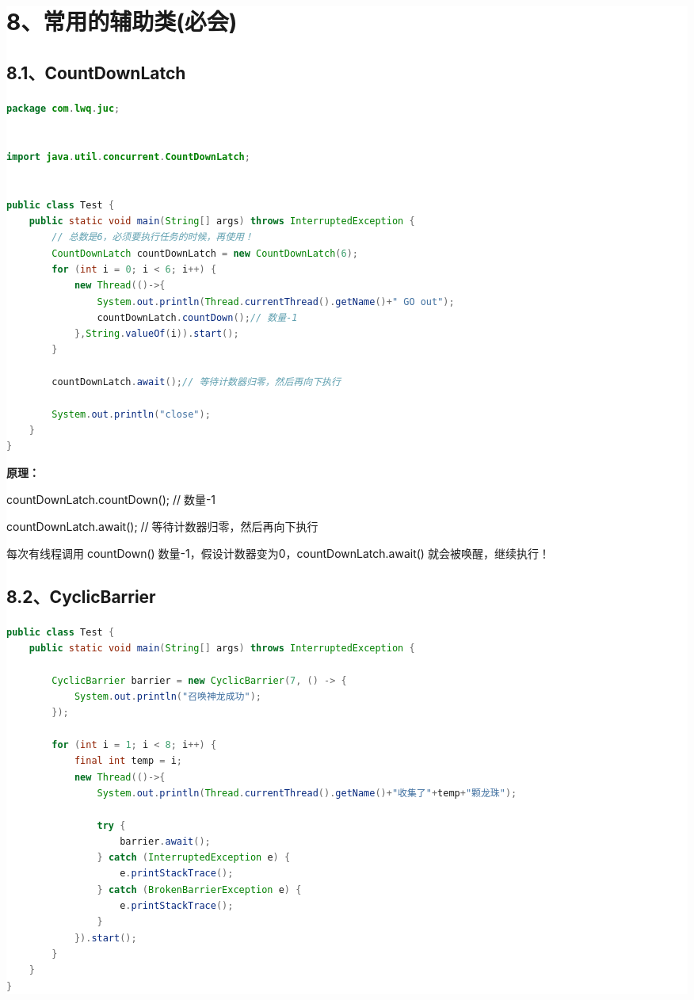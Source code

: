 # 8、常用的辅助类(必会)

## 8.1、CountDownLatch

```java
package com.lwq.juc;


import java.util.concurrent.CountDownLatch;


public class Test {
    public static void main(String[] args) throws InterruptedException {
		// 总数是6，必须要执行任务的时候，再使用！
        CountDownLatch countDownLatch = new CountDownLatch(6);
        for (int i = 0; i < 6; i++) {
            new Thread(()->{
                System.out.println(Thread.currentThread().getName()+" GO out");
                countDownLatch.countDown();// 数量-1
            },String.valueOf(i)).start();
        }

        countDownLatch.await();// 等待计数器归零，然后再向下执行

        System.out.println("close");
    }
}
```

**原理：**

countDownLatch.countDown(); // 数量-1

countDownLatch.await(); // 等待计数器归零，然后再向下执行

每次有线程调用 countDown() 数量-1，假设计数器变为0，countDownLatch.await() 就会被唤醒，继续执行！

## 8.2、CyclicBarrier

```java
public class Test {
    public static void main(String[] args) throws InterruptedException {

        CyclicBarrier barrier = new CyclicBarrier(7, () -> {
            System.out.println("召唤神龙成功");
        });

        for (int i = 1; i < 8; i++) {
            final int temp = i;
            new Thread(()->{
                System.out.println(Thread.currentThread().getName()+"收集了"+temp+"颗龙珠");

                try {
                    barrier.await();
                } catch (InterruptedException e) {
                    e.printStackTrace();
                } catch (BrokenBarrierException e) {
                    e.printStackTrace();
                }
            }).start();
        }
    }
}
```
